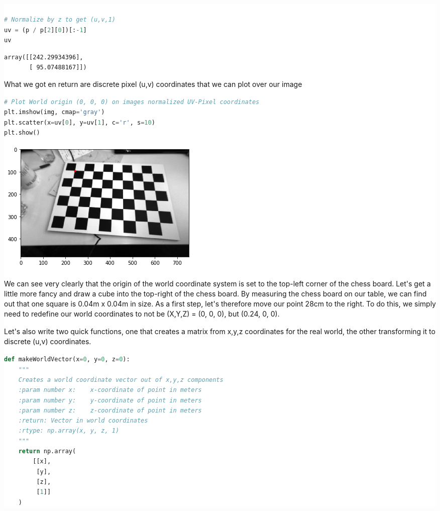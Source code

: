 ```python

# Normalize by z to get (u,v,1)
uv = (p / p[2][0])[:-1]
uv
```




    array([[242.29934396],
           [ 95.07488167]])



What we got en return are discrete pixel (u,v) coordinates that we can plot over our image



```python
# Plot World origin (0, 0, 0) on images normalized UV-Pixel coordinates
plt.imshow(img, cmap='gray')
plt.scatter(x=uv[0], y=uv[1], c='r', s=10)
plt.show()
```


    
![Fig. 2](https://github.com/lacie-life/lacie-life.github.io/blob/main/assets/img/post_assest/pvo/chapter_3/chapter-3-2.png?raw=true)
    

We can see very clearly that the origin of the world coordinate system is set to the top-left corner of the chess board.
Let's get a little more fancy and draw a cube into the top-right of the chess board. By measuring the chess board on our table, we can find out that one square is 0.04m x 0.04m in size. As a first step, let's therefore move our point 28cm to the right. To do this, we simply need to redefine our world coordinates to not be (X,Y,Z) = (0, 0, 0), but (0.24, 0, 0). 

Let's also write two quick functions, one that creates a matrix from x,y,z coordinates for the real world, the other transforming it to discrete (u,v) coordinates.



```python
def makeWorldVector(x=0, y=0, z=0):
    """
    Creates a world coordinate vector out of x,y,z components
    :param number x:    x-coordinate of point in meters
    :param number y:    y-coordinate of point in meters
    :param number z:    z-coordinate of point in meters
    :return: Vector in world coordinates
    :rtype: np.array(x, y, z, 1)
    """
    return np.array(
        [[x],
         [y],
         [z],
         [1]]
    )

```